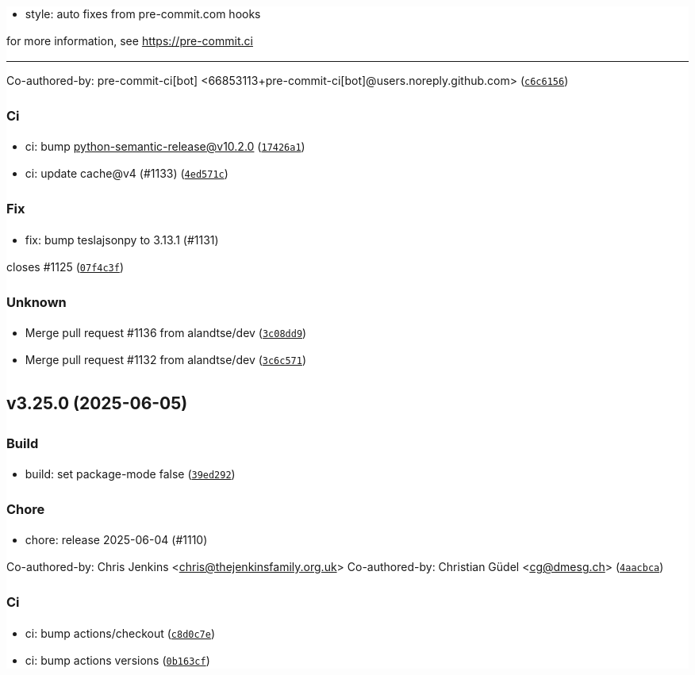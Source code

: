 * style: auto fixes from pre-commit.com hooks

for more information, see https://pre-commit.ci

---------

Co-authored-by: pre-commit-ci[bot] &lt;66853113+pre-commit-ci[bot]@users.noreply.github.com&gt; ([`c6c6156`](https://github.com/alandtse/tesla/commit/c6c6156851287ab5df17c71625f99e2943226ade))

### Ci

* ci: bump python-semantic-release@v10.2.0 ([`17426a1`](https://github.com/alandtse/tesla/commit/17426a10e1c103ec926e21cf9757e932face1a5d))

* ci: update cache@v4 (#1133) ([`4ed571c`](https://github.com/alandtse/tesla/commit/4ed571c3be1a2b07c6e768d622cae0b899d53a86))

### Fix

* fix: bump teslajsonpy to 3.13.1 (#1131)

closes #1125 ([`07f4c3f`](https://github.com/alandtse/tesla/commit/07f4c3fb64235a0eaaa4da0f6b1f3e1f7aa6a932))

### Unknown

* Merge pull request #1136 from alandtse/dev ([`3c08dd9`](https://github.com/alandtse/tesla/commit/3c08dd9f41e38e9dcfe5807eb8ac8d3e6ed5dda2))

* Merge pull request #1132 from alandtse/dev ([`3c6c571`](https://github.com/alandtse/tesla/commit/3c6c5719257e010098c615a2cfae584ec3fcb94e))


## v3.25.0 (2025-06-05)

### Build

* build: set package-mode false ([`39ed292`](https://github.com/alandtse/tesla/commit/39ed292b186d715a875c8662506d7aff9381c329))

### Chore

* chore: release 2025-06-04 (#1110)

Co-authored-by: Chris Jenkins &lt;chris@thejenkinsfamily.org.uk&gt;
Co-authored-by: Christian Güdel &lt;cg@dmesg.ch&gt; ([`4aacbca`](https://github.com/alandtse/tesla/commit/4aacbca63e7b3ac21b83fa9fe667715ee513d019))

### Ci

* ci: bump actions/checkout ([`c8d0c7e`](https://github.com/alandtse/tesla/commit/c8d0c7ef71b6ee4c7ab420a774e667cbdb160c99))

* ci: bump actions versions ([`0b163cf`](https://github.com/alandtse/tesla/commit/0b163cf6be436709daf718974e77797d7234ba22))
